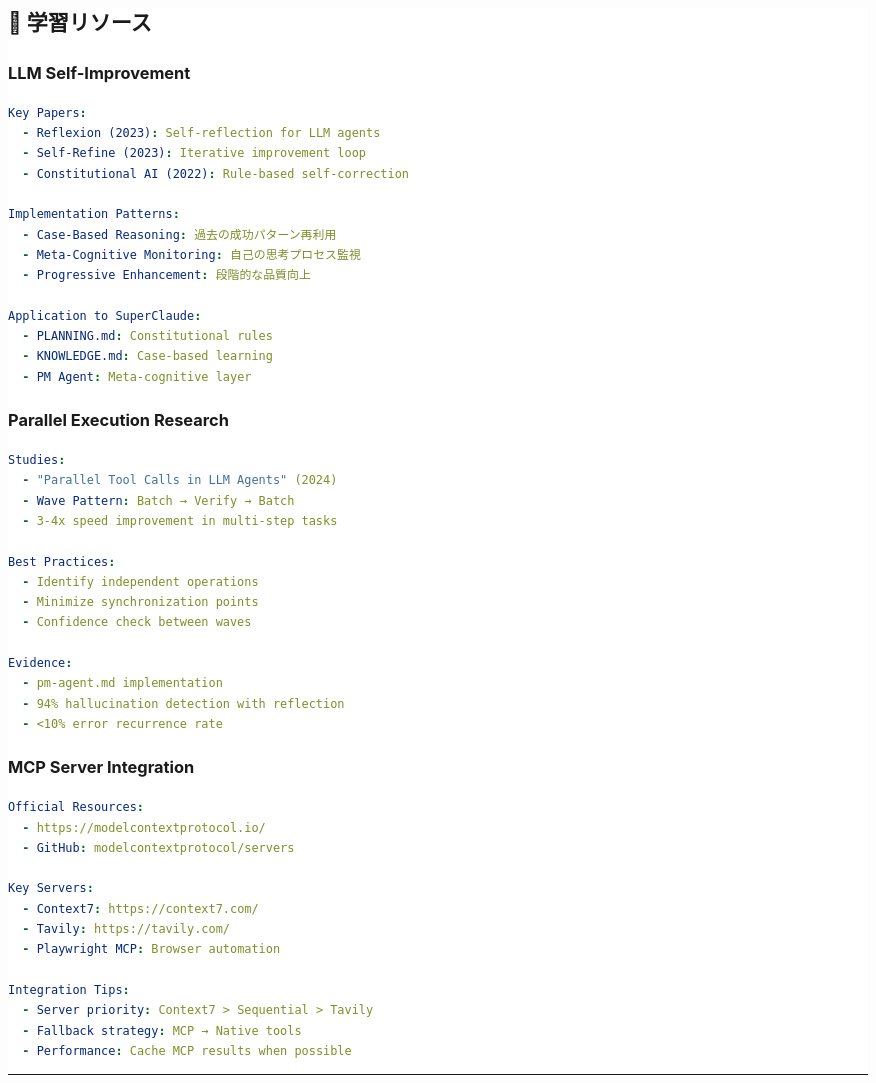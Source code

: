 
## 📖 学習リソース

### LLM Self-Improvement
```yaml
Key Papers:
  - Reflexion (2023): Self-reflection for LLM agents
  - Self-Refine (2023): Iterative improvement loop
  - Constitutional AI (2022): Rule-based self-correction

Implementation Patterns:
  - Case-Based Reasoning: 過去の成功パターン再利用
  - Meta-Cognitive Monitoring: 自己の思考プロセス監視
  - Progressive Enhancement: 段階的な品質向上

Application to SuperClaude:
  - PLANNING.md: Constitutional rules
  - KNOWLEDGE.md: Case-based learning
  - PM Agent: Meta-cognitive layer
```

### Parallel Execution Research
```yaml
Studies:
  - "Parallel Tool Calls in LLM Agents" (2024)
  - Wave Pattern: Batch → Verify → Batch
  - 3-4x speed improvement in multi-step tasks

Best Practices:
  - Identify independent operations
  - Minimize synchronization points
  - Confidence check between waves

Evidence:
  - pm-agent.md implementation
  - 94% hallucination detection with reflection
  - <10% error recurrence rate
```

### MCP Server Integration
```yaml
Official Resources:
  - https://modelcontextprotocol.io/
  - GitHub: modelcontextprotocol/servers

Key Servers:
  - Context7: https://context7.com/
  - Tavily: https://tavily.com/
  - Playwright MCP: Browser automation

Integration Tips:
  - Server priority: Context7 > Sequential > Tavily
  - Fallback strategy: MCP → Native tools
  - Performance: Cache MCP results when possible
```

---